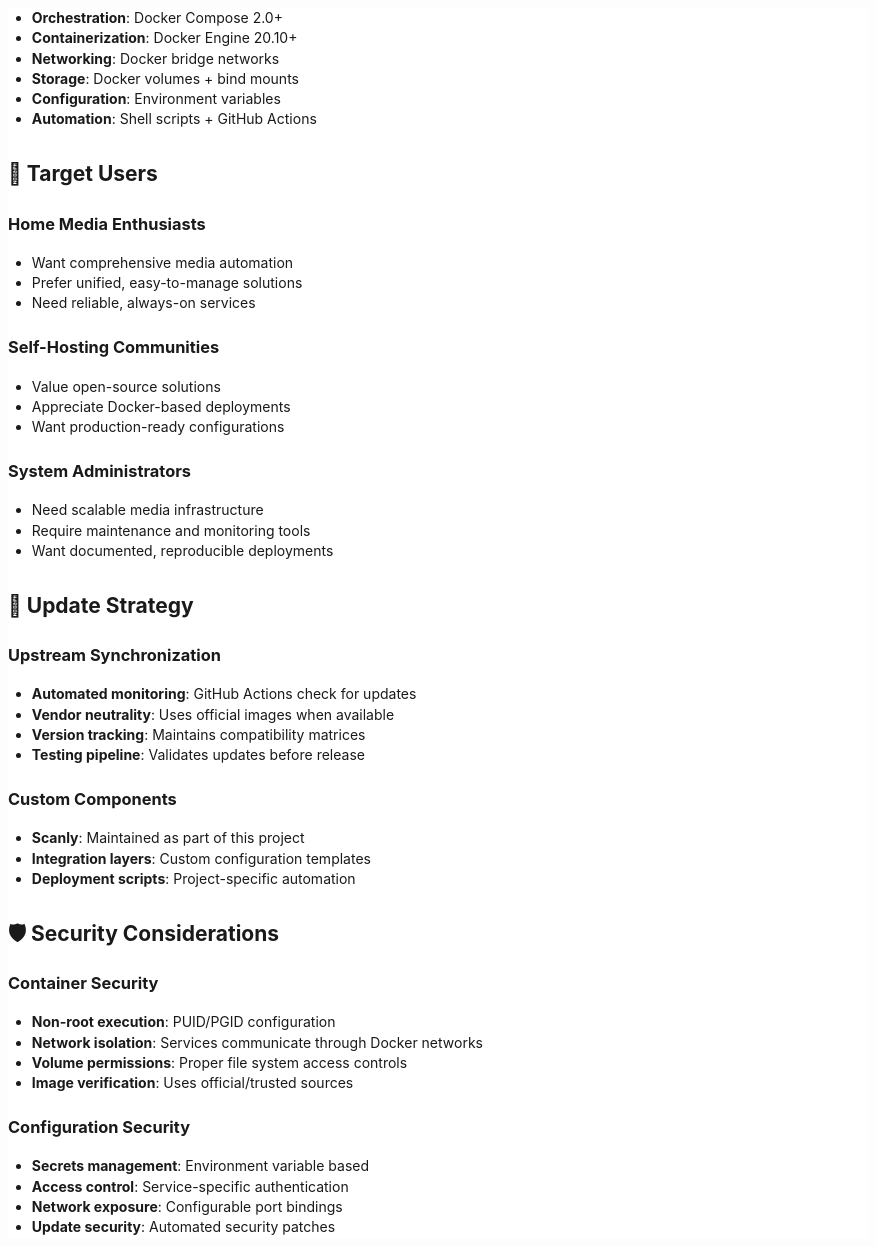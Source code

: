 - **Orchestration**: Docker Compose 2.0+
- **Containerization**: Docker Engine 20.10+
- **Networking**: Docker bridge networks
- **Storage**: Docker volumes + bind mounts
- **Configuration**: Environment variables
- **Automation**: Shell scripts + GitHub Actions

## 🎯 Target Users

### Home Media Enthusiasts
- Want comprehensive media automation
- Prefer unified, easy-to-manage solutions
- Need reliable, always-on services

### Self-Hosting Communities
- Value open-source solutions
- Appreciate Docker-based deployments
- Want production-ready configurations

### System Administrators
- Need scalable media infrastructure
- Require maintenance and monitoring tools
- Want documented, reproducible deployments

## 🔄 Update Strategy

### Upstream Synchronization
- **Automated monitoring**: GitHub Actions check for updates
- **Vendor neutrality**: Uses official images when available
- **Version tracking**: Maintains compatibility matrices
- **Testing pipeline**: Validates updates before release

### Custom Components
- **Scanly**: Maintained as part of this project
- **Integration layers**: Custom configuration templates
- **Deployment scripts**: Project-specific automation

## 🛡️ Security Considerations

### Container Security
- **Non-root execution**: PUID/PGID configuration
- **Network isolation**: Services communicate through Docker networks
- **Volume permissions**: Proper file system access controls
- **Image verification**: Uses official/trusted sources

### Configuration Security
- **Secrets management**: Environment variable based
- **Access control**: Service-specific authentication
- **Network exposure**: Configurable port bindings
- **Update security**: Automated security patches
